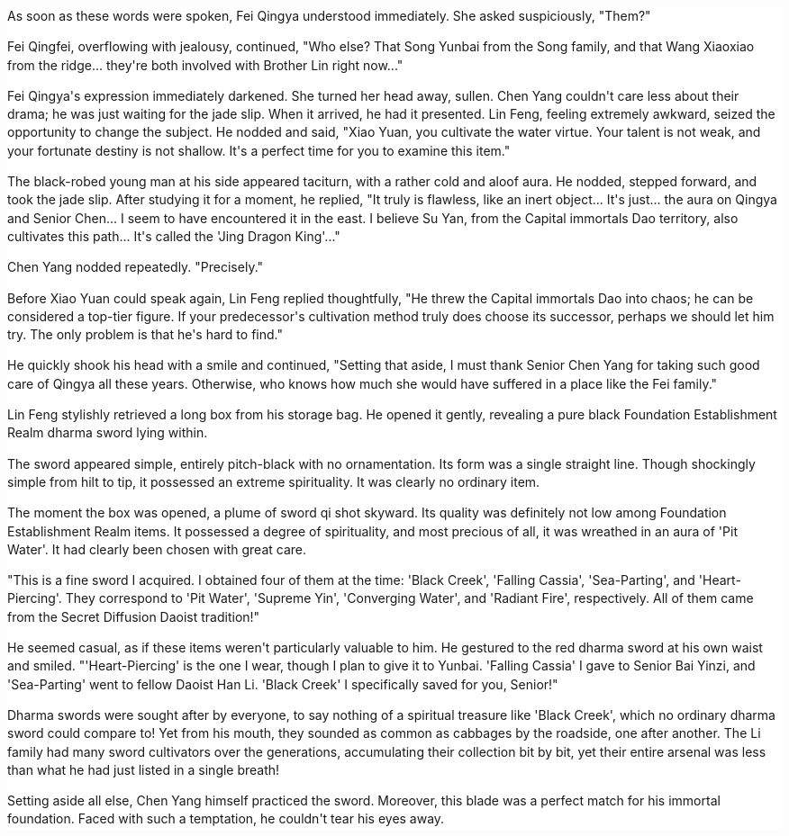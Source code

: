 As soon as these words were spoken, Fei Qingya understood immediately. She asked suspiciously, "Them?"

Fei Qingfei, overflowing with jealousy, continued, "Who else? That Song Yunbai from the Song family, and that Wang Xiaoxiao from the ridge... they're both involved with Brother Lin right now..."

Fei Qingya's expression immediately darkened. She turned her head away, sullen. Chen Yang couldn't care less about their drama; he was just waiting for the jade slip. When it arrived, he had it presented. Lin Feng, feeling extremely awkward, seized the opportunity to change the subject. He nodded and said, "Xiao Yuan, you cultivate the water virtue. Your talent is not weak, and your fortunate destiny is not shallow. It's a perfect time for you to examine this item."

The black-robed young man at his side appeared taciturn, with a rather cold and aloof aura. He nodded, stepped forward, and took the jade slip. After studying it for a moment, he replied, "It truly is flawless, like an inert object... It's just... the aura on Qingya and Senior Chen... I seem to have encountered it in the east. I believe Su Yan, from the Capital immortals Dao territory, also cultivates this path... It's called the 'Jing Dragon King'..."

Chen Yang nodded repeatedly. "Precisely."

Before Xiao Yuan could speak again, Lin Feng replied thoughtfully, "He threw the Capital immortals Dao into chaos; he can be considered a top-tier figure. If your predecessor's cultivation method truly does choose its successor, perhaps we should let him try. The only problem is that he's hard to find."

He quickly shook his head with a smile and continued, "Setting that aside, I must thank Senior Chen Yang for taking such good care of Qingya all these years. Otherwise, who knows how much she would have suffered in a place like the Fei family."

Lin Feng stylishly retrieved a long box from his storage bag. He opened it gently, revealing a pure black Foundation Establishment Realm dharma sword lying within.

The sword appeared simple, entirely pitch-black with no ornamentation. Its form was a single straight line. Though shockingly simple from hilt to tip, it possessed an extreme spirituality. It was clearly no ordinary item.

The moment the box was opened, a plume of sword qi shot skyward. Its quality was definitely not low among Foundation Establishment Realm items. It possessed a degree of spirituality, and most precious of all, it was wreathed in an aura of 'Pit Water'. It had clearly been chosen with great care.

"This is a fine sword I acquired. I obtained four of them at the time: 'Black Creek', 'Falling Cassia', 'Sea-Parting', and 'Heart-Piercing'. They correspond to 'Pit Water', 'Supreme Yin', 'Converging Water', and 'Radiant Fire', respectively. All of them came from the Secret Diffusion Daoist tradition!"

He seemed casual, as if these items weren't particularly valuable to him. He gestured to the red dharma sword at his own waist and smiled. "'Heart-Piercing' is the one I wear, though I plan to give it to Yunbai. 'Falling Cassia' I gave to Senior Bai Yinzi, and 'Sea-Parting' went to fellow Daoist Han Li. 'Black Creek' I specifically saved for you, Senior!"

Dharma swords were sought after by everyone, to say nothing of a spiritual treasure like 'Black Creek', which no ordinary dharma sword could compare to! Yet from his mouth, they sounded as common as cabbages by the roadside, one after another. The Li family had many sword cultivators over the generations, accumulating their collection bit by bit, yet their entire arsenal was less than what he had just listed in a single breath!

Setting aside all else, Chen Yang himself practiced the sword. Moreover, this blade was a perfect match for his immortal foundation. Faced with such a temptation, he couldn't tear his eyes away.
